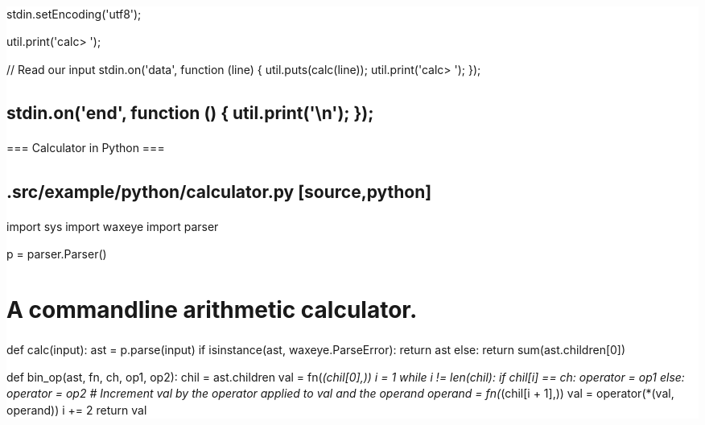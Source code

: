 stdin.setEncoding('utf8');

util.print('calc> ');

// Read our input
stdin.on('data', function (line) {
    util.puts(calc(line));
    util.print('calc> ');
});

stdin.on('end', function () {
    util.print('\n');
});
-------------------------------------------------------------------------------


=== Calculator in Python ===

.src/example/python/calculator.py
[source,python]
-------------------------------------------------------------------------------
import sys
import waxeye
import parser

p = parser.Parser()

# A commandline arithmetic calculator.
def calc(input):
    ast = p.parse(input)
    if isinstance(ast, waxeye.ParseError):
        return ast
    else:
        return sum(ast.children[0])


def bin_op(ast, fn, ch, op1, op2):
    chil = ast.children
    val = fn(*(chil[0],))
    i = 1
    while i != len(chil):
        if chil[i] == ch:
            operator = op1
        else:
            operator = op2
        # Increment val by the operator applied to val and the operand
        operand = fn(*(chil[i + 1],))
        val = operator(*(val, operand))
        i += 2
    return val
